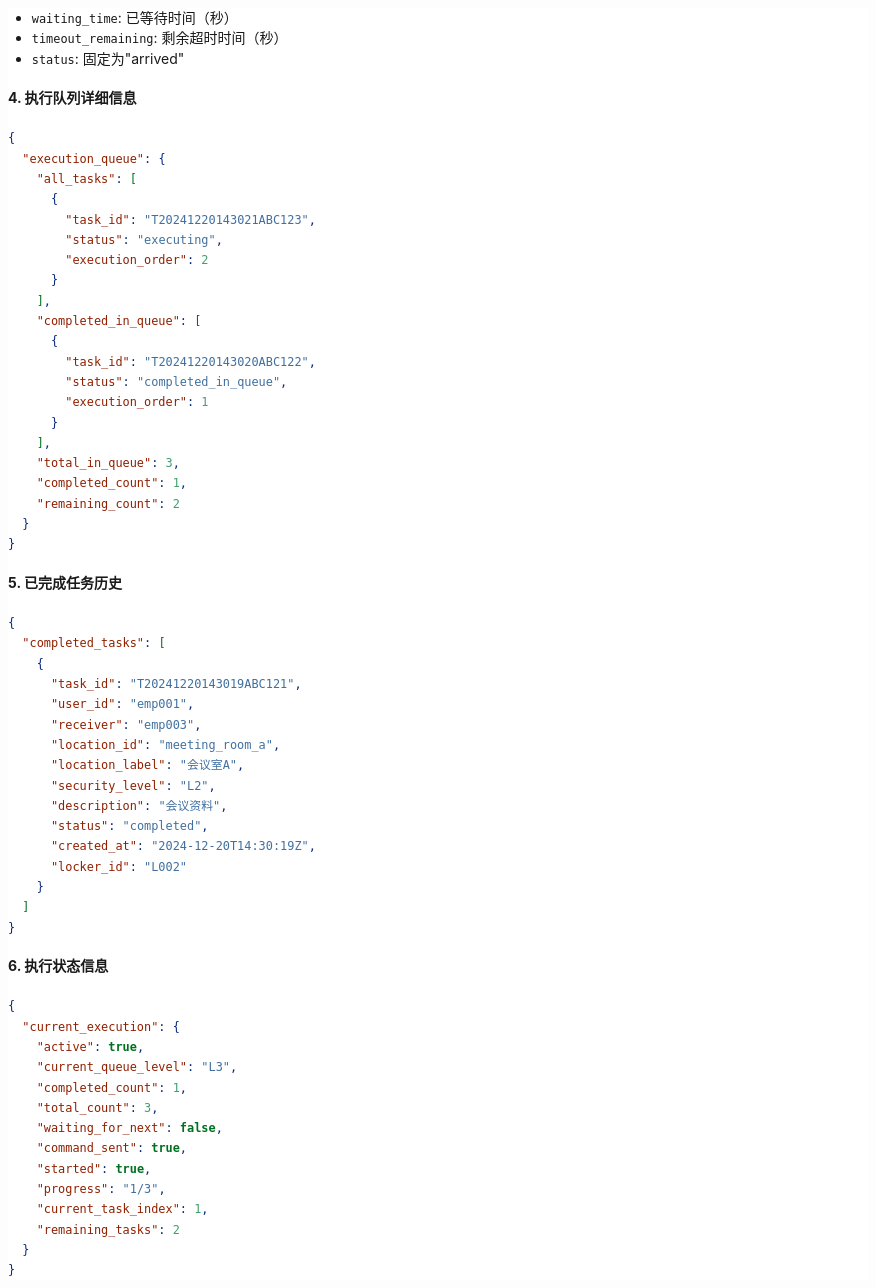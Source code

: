 - `waiting_time`: 已等待时间（秒）
- `timeout_remaining`: 剩余超时时间（秒）
- `status`: 固定为"arrived"

#### 4. 执行队列详细信息
```json
{
  "execution_queue": {
    "all_tasks": [
      {
        "task_id": "T20241220143021ABC123",
        "status": "executing",
        "execution_order": 2
      }
    ],
    "completed_in_queue": [
      {
        "task_id": "T20241220143020ABC122", 
        "status": "completed_in_queue",
        "execution_order": 1
      }
    ],
    "total_in_queue": 3,
    "completed_count": 1,
    "remaining_count": 2
  }
}
```

#### 5. 已完成任务历史
```json
{
  "completed_tasks": [
    {
      "task_id": "T20241220143019ABC121",
      "user_id": "emp001", 
      "receiver": "emp003",
      "location_id": "meeting_room_a",
      "location_label": "会议室A",
      "security_level": "L2", 
      "description": "会议资料",
      "status": "completed",
      "created_at": "2024-12-20T14:30:19Z",
      "locker_id": "L002"
    }
  ]
}
```

#### 6. 执行状态信息
```json
{
  "current_execution": {
    "active": true,
    "current_queue_level": "L3",
    "completed_count": 1,
    "total_count": 3,
    "waiting_for_next": false,
    "command_sent": true,
    "started": true,
    "progress": "1/3",
    "current_task_index": 1,
    "remaining_tasks": 2
  }
}
```